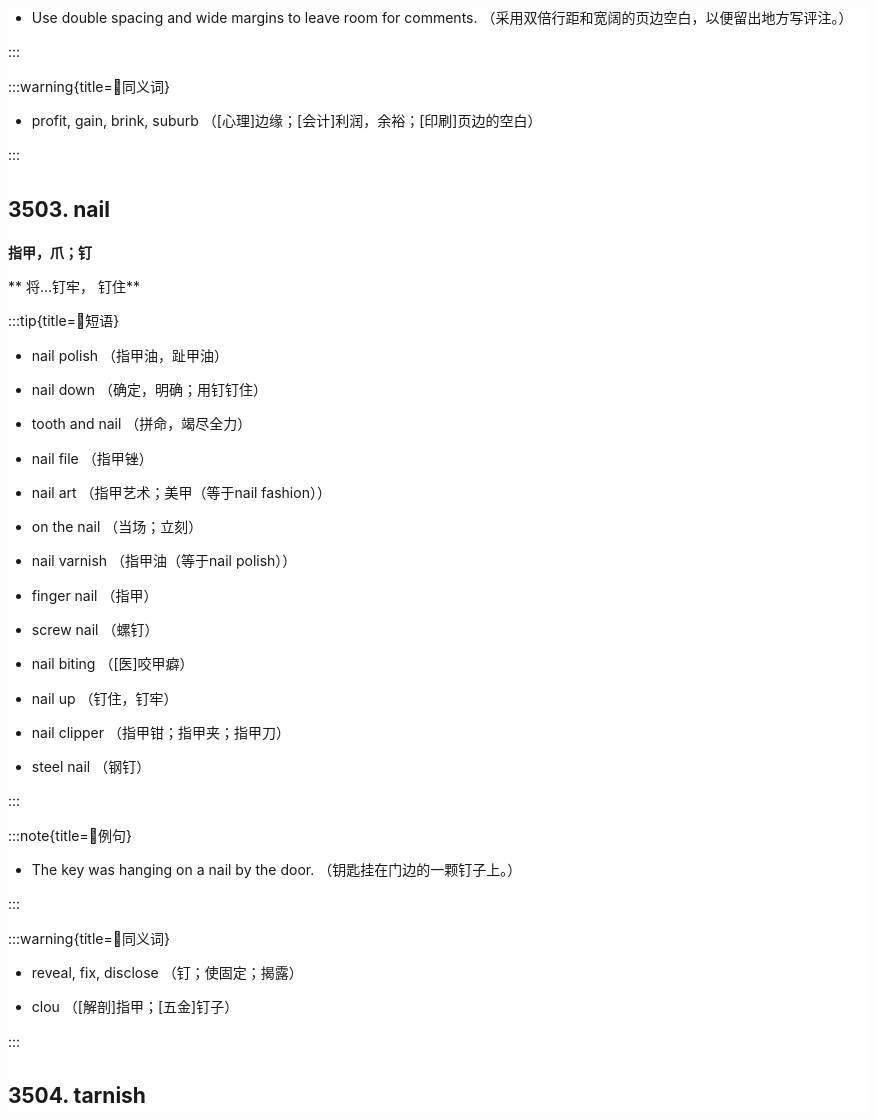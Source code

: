 - Use double spacing and wide margins to leave room for comments. （采用双倍行距和宽阔的页边空白，以便留出地方写评注。）

:::

:::warning{title=🤔同义词}

- profit, gain, brink, suburb （[心理]边缘；[会计]利润，余裕；[印刷]页边的空白）

:::


## 3503. nail

**指甲，爪；钉**

** 将…钉牢， 钉住**

:::tip{title=🤩短语}

- nail polish （指甲油，趾甲油）

- nail down （确定，明确；用钉钉住）

- tooth and nail （拼命，竭尽全力）

- nail file （指甲锉）

- nail art （指甲艺术；美甲（等于nail fashion））

- on the nail （当场；立刻）

- nail varnish （指甲油（等于nail polish））

- finger nail （指甲）

- screw nail （螺钉）

- nail biting （[医]咬甲癖）

- nail up （钉住，钉牢）

- nail clipper （指甲钳；指甲夹；指甲刀）

- steel nail （钢钉）

:::

:::note{title=🎤例句}

- The key was hanging on a nail by the door. （钥匙挂在门边的一颗钉子上。）

:::

:::warning{title=🤔同义词}

- reveal, fix, disclose （钉；使固定；揭露）

- clou （[解剖]指甲；[五金]钉子）

:::


## 3504. tarnish
